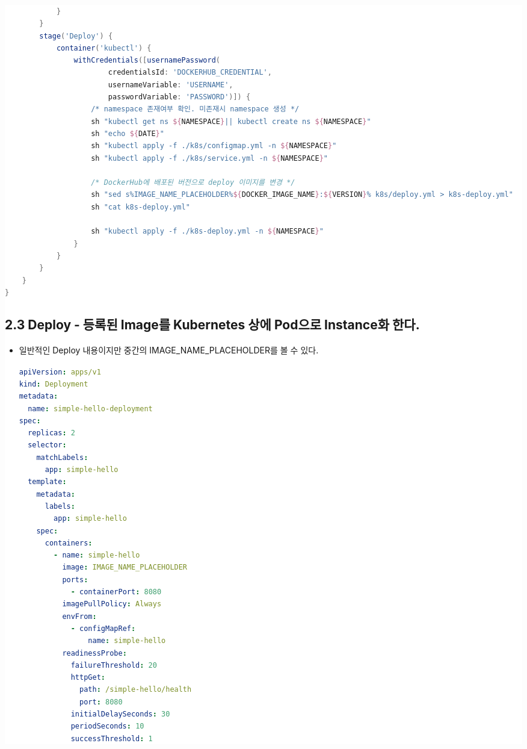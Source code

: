   ```groovy
              }
          }
          stage('Deploy') {
              container('kubectl') {
                  withCredentials([usernamePassword(
                          credentialsId: 'DOCKERHUB_CREDENTIAL',
                          usernameVariable: 'USERNAME',
                          passwordVariable: 'PASSWORD')]) {
                      /* namespace 존재여부 확인. 미존재시 namespace 생성 */
                      sh "kubectl get ns ${NAMESPACE}|| kubectl create ns ${NAMESPACE}"
                      sh "echo ${DATE}"
                      sh "kubectl apply -f ./k8s/configmap.yml -n ${NAMESPACE}"
                      sh "kubectl apply -f ./k8s/service.yml -n ${NAMESPACE}"

                      /* DockerHub에 배포된 버전으로 deploy 이미지를 변경 */
                      sh "sed s%IMAGE_NAME_PLACEHOLDER%${DOCKER_IMAGE_NAME}:${VERSION}% k8s/deploy.yml > k8s-deploy.yml"
                      sh "cat k8s-deploy.yml"

                      sh "kubectl apply -f ./k8s-deploy.yml -n ${NAMESPACE}"
                  }
              }
          }
      }
  }
  ```

## 2.3 Deploy - 등록된 Image를 Kubernetes 상에 Pod으로 Instance화 한다.
- 일반적인 Deploy 내용이지만 중간의 IMAGE_NAME_PLACEHOLDER를 볼 수 있다.
  ```yaml
  apiVersion: apps/v1
  kind: Deployment
  metadata:
    name: simple-hello-deployment
  spec:
    replicas: 2
    selector:
      matchLabels:
        app: simple-hello
    template:
      metadata:
        labels:
          app: simple-hello
      spec:
        containers:
          - name: simple-hello
            image: IMAGE_NAME_PLACEHOLDER
            ports:
              - containerPort: 8080
            imagePullPolicy: Always
            envFrom:
              - configMapRef:
                  name: simple-hello
            readinessProbe:
              failureThreshold: 20
              httpGet:
                path: /simple-hello/health
                port: 8080
              initialDelaySeconds: 30
              periodSeconds: 10
              successThreshold: 1
  ```